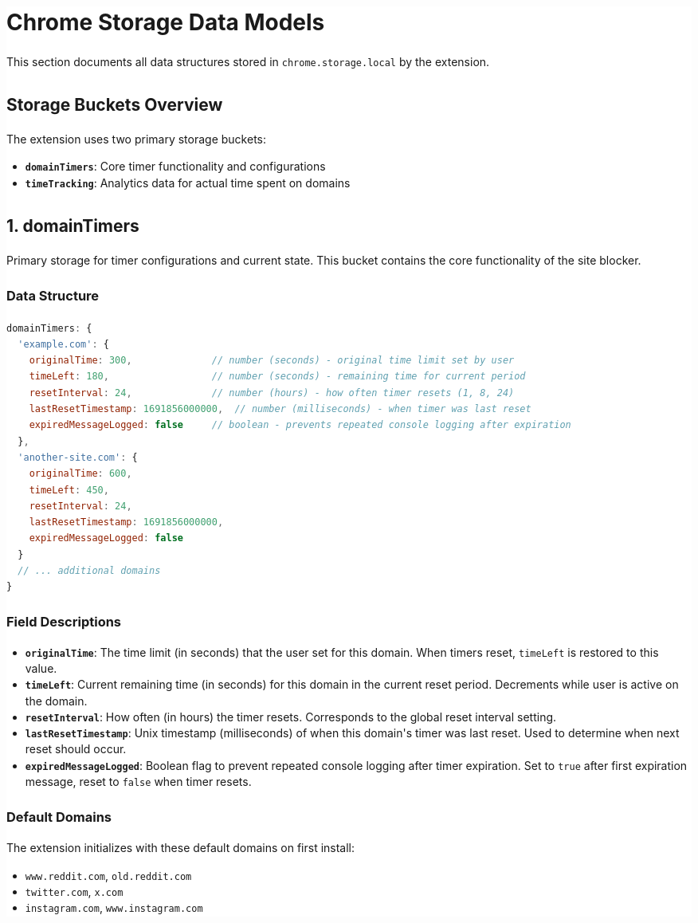# Chrome Storage Data Models

This section documents all data structures stored in `chrome.storage.local` by the extension.

## Storage Buckets Overview

The extension uses two primary storage buckets:
- **`domainTimers`**: Core timer functionality and configurations
- **`timeTracking`**: Analytics data for actual time spent on domains

## 1. domainTimers

Primary storage for timer configurations and current state. This bucket contains the core functionality of the site blocker.

### Data Structure
```javascript
domainTimers: {
  'example.com': {
    originalTime: 300,              // number (seconds) - original time limit set by user
    timeLeft: 180,                  // number (seconds) - remaining time for current period
    resetInterval: 24,              // number (hours) - how often timer resets (1, 8, 24)
    lastResetTimestamp: 1691856000000,  // number (milliseconds) - when timer was last reset
    expiredMessageLogged: false     // boolean - prevents repeated console logging after expiration
  },
  'another-site.com': {
    originalTime: 600,
    timeLeft: 450,
    resetInterval: 24,
    lastResetTimestamp: 1691856000000,
    expiredMessageLogged: false
  }
  // ... additional domains
}
```

### Field Descriptions
- **`originalTime`**: The time limit (in seconds) that the user set for this domain. When timers reset, `timeLeft` is restored to this value.
- **`timeLeft`**: Current remaining time (in seconds) for this domain in the current reset period. Decrements while user is active on the domain.
- **`resetInterval`**: How often (in hours) the timer resets. Corresponds to the global reset interval setting.
- **`lastResetTimestamp`**: Unix timestamp (milliseconds) of when this domain's timer was last reset. Used to determine when next reset should occur.
- **`expiredMessageLogged`**: Boolean flag to prevent repeated console logging after timer expiration. Set to `true` after first expiration message, reset to `false` when timer resets.

### Default Domains
The extension initializes with these default domains on first install:
- `www.reddit.com`, `old.reddit.com` 
- `twitter.com`, `x.com`
- `instagram.com`, `www.instagram.com`
